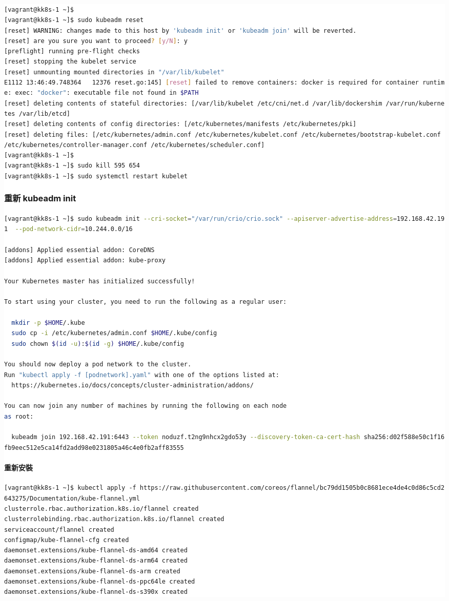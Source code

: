 ```bash
[vagrant@kk8s-1 ~]$
[vagrant@kk8s-1 ~]$ sudo kubeadm reset
[reset] WARNING: changes made to this host by 'kubeadm init' or 'kubeadm join' will be reverted.
[reset] are you sure you want to proceed? [y/N]: y
[preflight] running pre-flight checks
[reset] stopping the kubelet service
[reset] unmounting mounted directories in "/var/lib/kubelet"
E1112 13:46:49.748364   12376 reset.go:145] [reset] failed to remove containers: docker is required for container runtime: exec: "docker": executable file not found in $PATH
[reset] deleting contents of stateful directories: [/var/lib/kubelet /etc/cni/net.d /var/lib/dockershim /var/run/kubernetes /var/lib/etcd]
[reset] deleting contents of config directories: [/etc/kubernetes/manifests /etc/kubernetes/pki]
[reset] deleting files: [/etc/kubernetes/admin.conf /etc/kubernetes/kubelet.conf /etc/kubernetes/bootstrap-kubelet.conf /etc/kubernetes/controller-manager.conf /etc/kubernetes/scheduler.conf]
[vagrant@kk8s-1 ~]$
[vagrant@kk8s-1 ~]$ sudo kill 595 654
[vagrant@kk8s-1 ~]$ sudo systemctl restart kubelet

```

### 重新 kubeadm init

```bash
[vagrant@kk8s-1 ~]$ sudo kubeadm init --cri-socket="/var/run/crio/crio.sock" --apiserver-advertise-address=192.168.42.191  --pod-network-cidr=10.244.0.0/16

[addons] Applied essential addon: CoreDNS
[addons] Applied essential addon: kube-proxy

Your Kubernetes master has initialized successfully!

To start using your cluster, you need to run the following as a regular user:

  mkdir -p $HOME/.kube
  sudo cp -i /etc/kubernetes/admin.conf $HOME/.kube/config
  sudo chown $(id -u):$(id -g) $HOME/.kube/config

You should now deploy a pod network to the cluster.
Run "kubectl apply -f [podnetwork].yaml" with one of the options listed at:
  https://kubernetes.io/docs/concepts/cluster-administration/addons/

You can now join any number of machines by running the following on each node
as root:

  kubeadm join 192.168.42.191:6443 --token noduzf.t2ng9nhcx2gdo53y --discovery-token-ca-cert-hash sha256:d02f588e50c1f16fb9eec512e5ca14fd2add98e0231805a46c4e0fb2aff83555

```

#### 重新安裝

```text
[vagrant@kk8s-1 ~]$ kubectl apply -f https://raw.githubusercontent.com/coreos/flannel/bc79dd1505b0c8681ece4de4c0d86c5cd2643275/Documentation/kube-flannel.yml
clusterrole.rbac.authorization.k8s.io/flannel created
clusterrolebinding.rbac.authorization.k8s.io/flannel created
serviceaccount/flannel created
configmap/kube-flannel-cfg created
daemonset.extensions/kube-flannel-ds-amd64 created
daemonset.extensions/kube-flannel-ds-arm64 created
daemonset.extensions/kube-flannel-ds-arm created
daemonset.extensions/kube-flannel-ds-ppc64le created
daemonset.extensions/kube-flannel-ds-s390x created

```